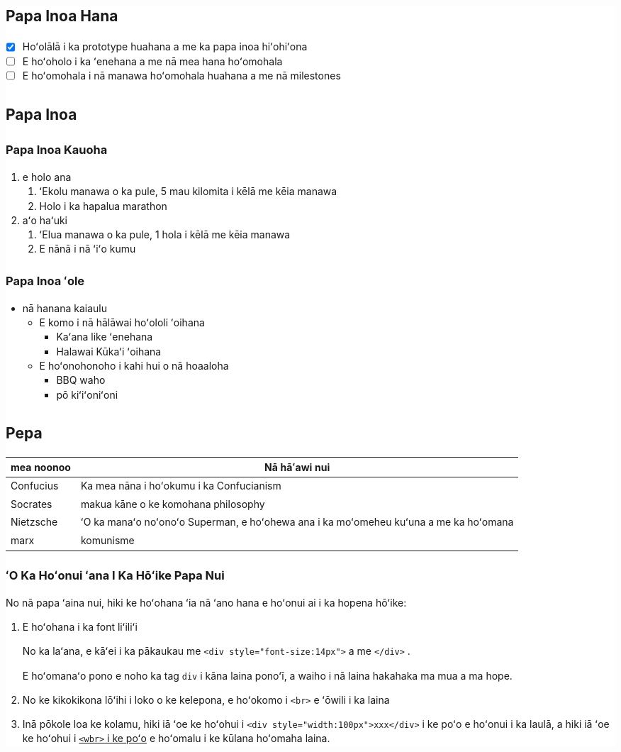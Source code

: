 ## Papa Inoa Hana

- [x] Hoʻolālā i ka prototype huahana a me ka papa inoa hiʻohiʻona
- [ ] E hoʻoholo i ka ʻenehana a me nā mea hana hoʻomohala
- [ ] E hoʻomohala i nā manawa hoʻomohala huahana a me nā milestones

## Papa Inoa

### Papa Inoa Kauoha

1. e holo ana
   1. ʻEkolu manawa o ka pule, 5 mau kilomita i kēlā me kēia manawa
   1. Holo i ka hapalua marathon
1. aʻo haʻuki
   1. ʻElua manawa o ka pule, 1 hola i kēlā me kēia manawa
   1. E nānā i nā ʻiʻo kumu

### Papa Inoa ʻole

* nā hanana kaiaulu
  - E komo i nā hālāwai hoʻololi ʻoihana
    + Kaʻana like ʻenehana
    + Halawai Kūkaʻi ʻoihana
  - E hoʻonohonoho i kahi hui o nā hoaaloha
    + BBQ waho
    + pō kiʻiʻoniʻoni

## Pepa

| mea noonoo       | Nā hāʻawi nui                           |
|--------------|------------------------------------|
| Confucius         | Ka mea nāna i hoʻokumu i ka Confucianism |
| Socrates     | makua kāne o ke komohana philosophy  |
| Nietzsche         | ʻO ka manaʻo noʻonoʻo Superman, e hoʻohewa ana i ka moʻomeheu kuʻuna a me ka hoʻomana       |
| marx       | komunisme |

### ʻO Ka Hoʻonui ʻana I Ka Hōʻike Papa Nui

No nā papa ʻaina nui, hiki ke hoʻohana ʻia nā ʻano hana e hoʻonui ai i ka hopena hōʻike:

1. E hoʻohana i ka font liʻiliʻi

   No ka laʻana, e kāʻei i ka pākaukau me `<div style="font-size:14px">` a me `</div>` .

   E hoʻomanaʻo pono e noho ka tag `div` i kāna laina ponoʻī, a waiho i nā laina hakahaka ma mua a ma hope.
1. No ke kikokikona lōʻihi i loko o ke kelepona, e hoʻokomo i `<br>` e ʻōwili i ka laina
1. Inā pōkole loa ke kolamu, hiki iā ʻoe ke hoʻohui i `<div style="width:100px">xxx</div>` i ke poʻo e hoʻonui i ka laulā, a hiki iā ʻoe ke hoʻohui i [`<wbr>` i ke poʻo](//developer.mozilla.org/docs/Web/HTML/Element/wbr) e hoʻomalu i ke kūlana hoʻomaha laina.
